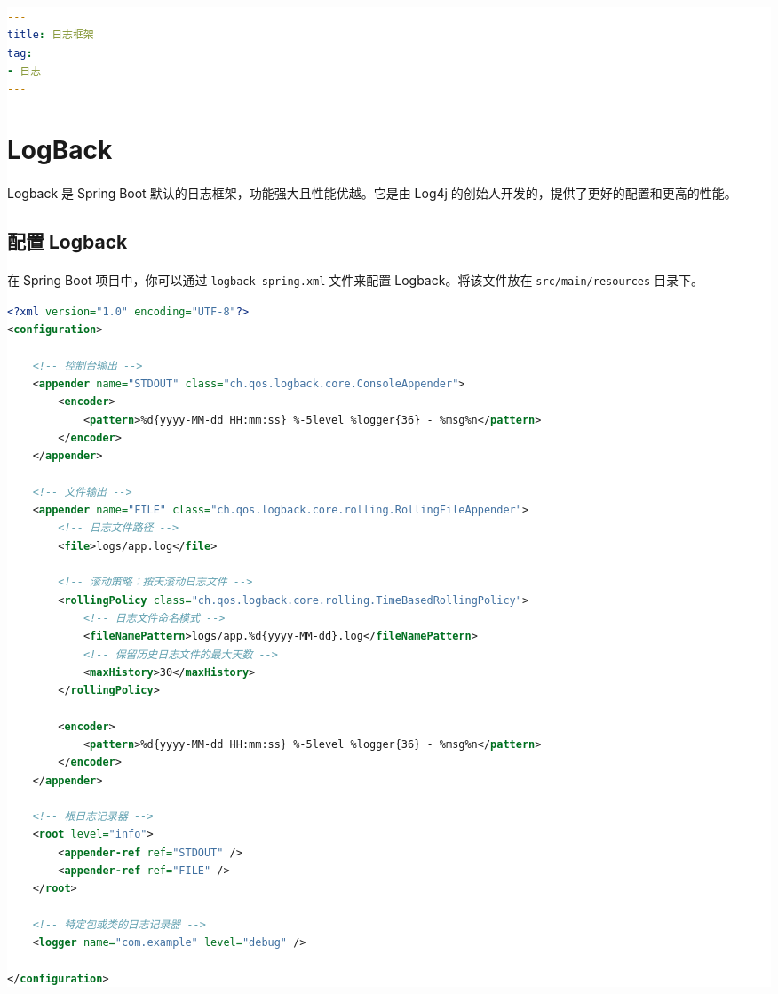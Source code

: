 ```yaml
---
title: 日志框架
tag: 
- 日志
---
```


# LogBack

Logback 是 Spring Boot 默认的日志框架，功能强大且性能优越。它是由 Log4j 的创始人开发的，提供了更好的配置和更高的性能。

## 配置 Logback

在 Spring Boot 项目中，你可以通过 `logback-spring.xml` 文件来配置 Logback。将该文件放在 `src/main/resources` 目录下。

```xml
<?xml version="1.0" encoding="UTF-8"?>
<configuration>

    <!-- 控制台输出 -->
    <appender name="STDOUT" class="ch.qos.logback.core.ConsoleAppender">
        <encoder>
            <pattern>%d{yyyy-MM-dd HH:mm:ss} %-5level %logger{36} - %msg%n</pattern>
        </encoder>
    </appender>

    <!-- 文件输出 -->
    <appender name="FILE" class="ch.qos.logback.core.rolling.RollingFileAppender">
        <!-- 日志文件路径 -->
        <file>logs/app.log</file>

        <!-- 滚动策略：按天滚动日志文件 -->
        <rollingPolicy class="ch.qos.logback.core.rolling.TimeBasedRollingPolicy">
            <!-- 日志文件命名模式 -->
            <fileNamePattern>logs/app.%d{yyyy-MM-dd}.log</fileNamePattern>
            <!-- 保留历史日志文件的最大天数 -->
            <maxHistory>30</maxHistory>
        </rollingPolicy>

        <encoder>
            <pattern>%d{yyyy-MM-dd HH:mm:ss} %-5level %logger{36} - %msg%n</pattern>
        </encoder>
    </appender>

    <!-- 根日志记录器 -->
    <root level="info">
        <appender-ref ref="STDOUT" />
        <appender-ref ref="FILE" />
    </root>

    <!-- 特定包或类的日志记录器 -->
    <logger name="com.example" level="debug" />

</configuration>
```
